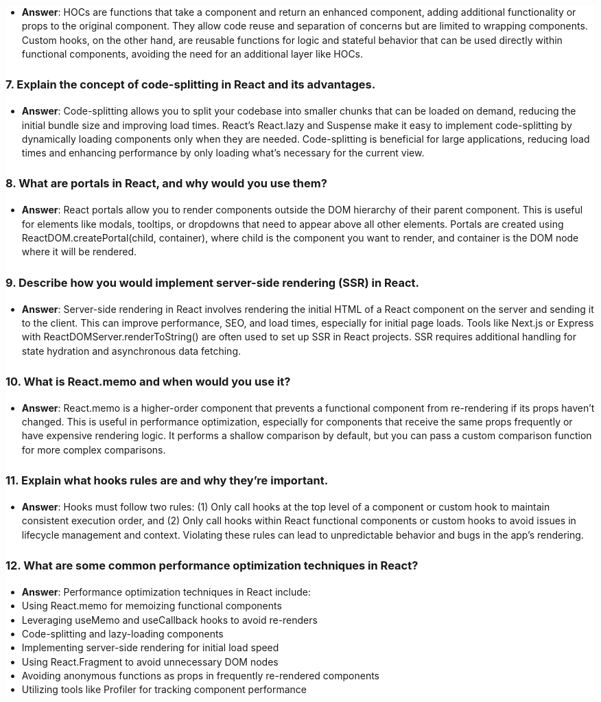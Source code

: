 * **Answer**: HOCs are functions that take a component and return an enhanced component, adding additional functionality or props to the original component. They allow code reuse and separation of concerns but are limited to wrapping components. Custom hooks, on the other hand, are reusable functions for logic and stateful behavior that can be used directly within functional components, avoiding the need for an additional layer like HOCs.

### 7. Explain the concept of code-splitting in React and its advantages.

* **Answer**: Code-splitting allows you to split your codebase into smaller chunks that can be loaded on demand, reducing the initial bundle size and improving load times. React’s React.lazy and Suspense make it easy to implement code-splitting by dynamically loading components only when they are needed. Code-splitting is beneficial for large applications, reducing load times and enhancing performance by only loading what’s necessary for the current view.

### 8. What are portals in React, and why would you use them?

* **Answer**: React portals allow you to render components outside the DOM hierarchy of their parent component. This is useful for elements like modals, tooltips, or dropdowns that need to appear above all other elements. Portals are created using ReactDOM.createPortal(child, container), where child is the component you want to render, and container is the DOM node where it will be rendered.

### 9. Describe how you would implement server-side rendering (SSR) in React.

* **Answer**: Server-side rendering in React involves rendering the initial HTML of a React component on the server and sending it to the client. This can improve performance, SEO, and load times, especially for initial page loads. Tools like Next.js or Express with ReactDOMServer.renderToString() are often used to set up SSR in React projects. SSR requires additional handling for state hydration and asynchronous data fetching.

### 10. What is React.memo and when would you use it?

* **Answer**: React.memo is a higher-order component that prevents a functional component from re-rendering if its props haven’t changed. This is useful in performance optimization, especially for components that receive the same props frequently or have expensive rendering logic. It performs a shallow comparison by default, but you can pass a custom comparison function for more complex comparisons.

### 11. Explain what hooks rules are and why they’re important.

* **Answer**: Hooks must follow two rules: (1) Only call hooks at the top level of a component or custom hook to maintain consistent execution order, and (2) Only call hooks within React functional components or custom hooks to avoid issues in lifecycle management and context. Violating these rules can lead to unpredictable behavior and bugs in the app’s rendering.

### 12. What are some common performance optimization techniques in React?

* **Answer**: Performance optimization techniques in React include:  
* Using React.memo for memoizing functional components  
* Leveraging useMemo and useCallback hooks to avoid re-renders  
* Code-splitting and lazy-loading components  
* Implementing server-side rendering for initial load speed  
* Using React.Fragment to avoid unnecessary DOM nodes  
* Avoiding anonymous functions as props in frequently re-rendered components  
* Utilizing tools like Profiler for tracking component performance
